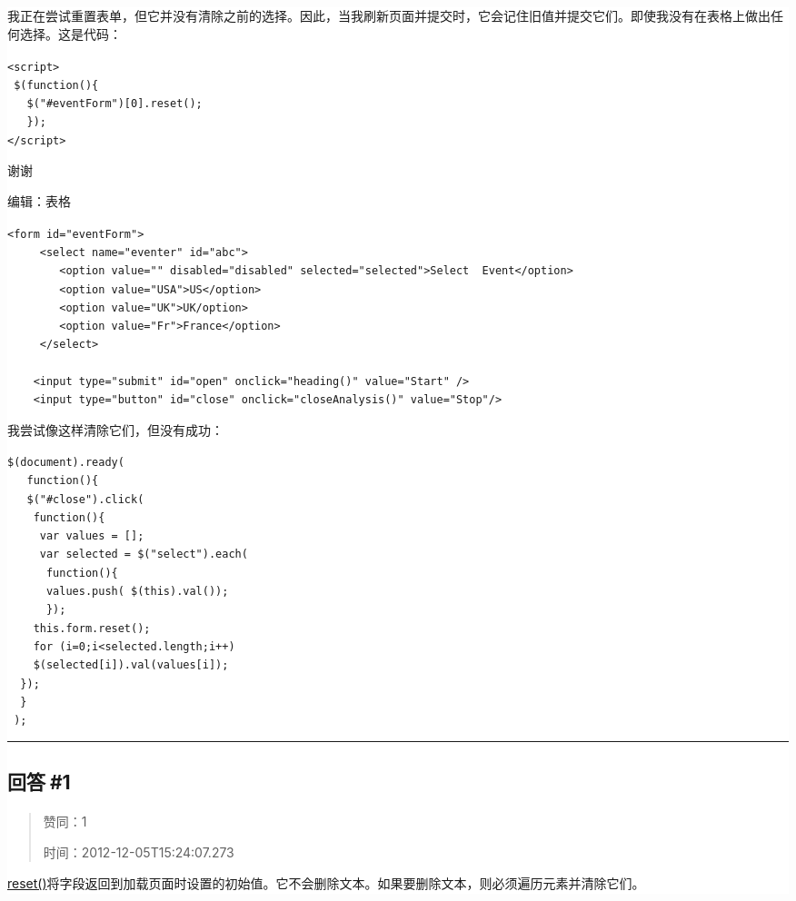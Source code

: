 我正在尝试重置表单，但它并没有清除之前的选择。因此，当我刷新页面并提交时，它会记住旧值并提交它们。即使我没有在表格上做出任何选择。这是代码：

```
<script>
 $(function(){ 
   $("#eventForm")[0].reset();
   });
</script> 
```

谢谢

编辑：表格

```
<form id="eventForm">            
     <select name="eventer" id="abc">
        <option value="" disabled="disabled" selected="selected">Select  Event</option>
        <option value="USA">US</option>
        <option value="UK">UK/option>
        <option value="Fr">France</option>
     </select>

    <input type="submit" id="open" onclick="heading()" value="Start" />
    <input type="button" id="close" onclick="closeAnalysis()" value="Stop"/> 
```

我尝试像这样清除它们，但没有成功：

```
$(document).ready(
   function(){
   $("#close").click(
    function(){
     var values = [];
     var selected = $("select").each(
      function(){
      values.push( $(this).val());
      });
    this.form.reset();
    for (i=0;i<selected.length;i++)
    $(selected[i]).val(values[i]);
  });
  }
 ); 
```

* * *

## 回答 #1

> 赞同：1
> 
> 时间：2012-12-05T15:24:07.273

[reset()](https://developer.mozilla.org/en-US/docs/DOM/form.reset)将字段返回到加载页面时设置的初始值。它不会删除文本。如果要删除文本，则必须遍历元素并清除它们。
